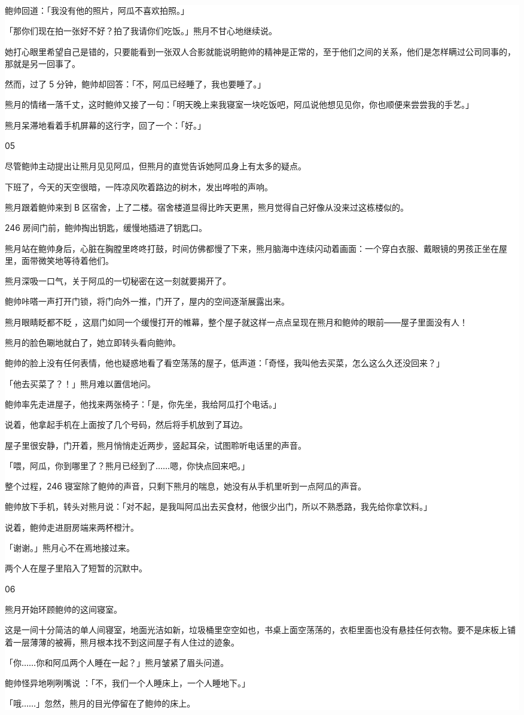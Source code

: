 鲍帅回道：「我没有他的照片，阿瓜不喜欢拍照。」

「那你们现在拍一张好不好？拍了我请你们吃饭。」熊月不甘心地继续说。

她打心眼里希望自己是错的，只要能看到一张双人合影就能说明鲍帅的精神是正常的，至于他们之间的关系，他们是怎样瞒过公司同事的，那就是另一回事了。

然而，过了 5 分钟，鲍帅却回答：「不，阿瓜已经睡了，我也要睡了。」

熊月的情绪一落千丈，这时鲍帅又接了一句：「明天晚上来我寝室一块吃饭吧，阿瓜说他想见见你，你也顺便来尝尝我的手艺。」

熊月呆滞地看着手机屏幕的这行字，回了一个：「好。」

05

尽管鲍帅主动提出让熊月见见阿瓜，但熊月的直觉告诉她阿瓜身上有太多的疑点。

下班了，今天的天空很暗，一阵凉风吹着路边的树木，发出哗啦的声响。

熊月跟着鲍帅来到 B 区宿舍，上了二楼。宿舍楼道显得比昨天更黑，熊月觉得自己好像从没来过这栋楼似的。

246 房间门前，鲍帅掏出钥匙，缓慢地插进了钥匙口。

熊月站在鲍帅身后，心脏在胸膛里咚咚打鼓，时间仿佛都慢了下来，熊月脑海中连续闪动着画面：一个穿白衣服、戴眼镜的男孩正坐在屋里，面带微笑地等待着他们。

熊月深吸一口气，关于阿瓜的一切秘密在这一刻就要揭开了。

鲍帅咔嗒一声打开门锁，将门向外一推，门开了，屋内的空间逐渐展露出来。

熊月眼睛眨都不眨 ，这扇门如同一个缓慢打开的帷幕，整个屋子就这样一点点呈现在熊月和鲍帅的眼前——屋子里面没有人！

熊月的脸色唰地就白了，她立即转头看向鲍帅。

鲍帅的脸上没有任何表情，他也疑惑地看了看空荡荡的屋子，低声道：「奇怪，我叫他去买菜，怎么这么久还没回来？」

「他去买菜了？！」熊月难以置信地问。

鲍帅率先走进屋子，他找来两张椅子：「是，你先坐，我给阿瓜打个电话。」

说着，他拿起手机在上面按了几个号码，然后将手机放到了耳边。

屋子里很安静，门开着，熊月悄悄走近两步，竖起耳朵，试图聆听电话里的声音。

「喂，阿瓜，你到哪里了？熊月已经到了……嗯，你快点回来吧。」

整个过程，246 寝室除了鲍帅的声音，只剩下熊月的喘息，她没有从手机里听到一点阿瓜的声音。

鲍帅放下手机，转头对熊月说：「对不起，是我叫阿瓜出去买食材，他很少出门，所以不熟悉路，我先给你拿饮料。」

说着，鲍帅走进厨房端来两杯橙汁。

「谢谢。」熊月心不在焉地接过来。

两个人在屋子里陷入了短暂的沉默中。

06

熊月开始环顾鲍帅的这间寝室。

这是一间十分简洁的单人间寝室，地面光洁如新，垃圾桶里空空如也，书桌上面空荡荡的，衣柜里面也没有悬挂任何衣物。要不是床板上铺着一层薄薄的被褥，熊月根本找不到这间屋子有人住过的迹象。

「你……你和阿瓜两个人睡在一起？」熊月皱紧了眉头问道。

鲍帅怪异地咧咧嘴说 ：「不，我们一个人睡床上，一个人睡地下。」

「哦……」忽然，熊月的目光停留在了鲍帅的床上。

